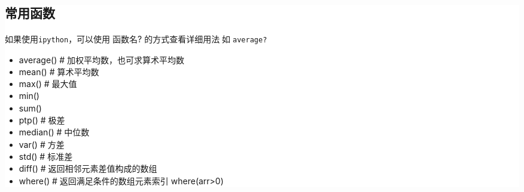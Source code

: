 ## 常用函数
如果使用`ipython`，可以使用 函数名? 的方式查看详细用法 如 `average?`

*  average()    # 加权平均数，也可求算术平均数
*  mean()   # 算术平均数
*  max()    # 最大值
*  min()
*  sum()
*  ptp()    # 极差
*  median() # 中位数
*  var()    # 方差
*  std()    # 标准差
*  diff()   # 返回相邻元素差值构成的数组
*  where()  # 返回满足条件的数组元素索引  where(arr>0)

